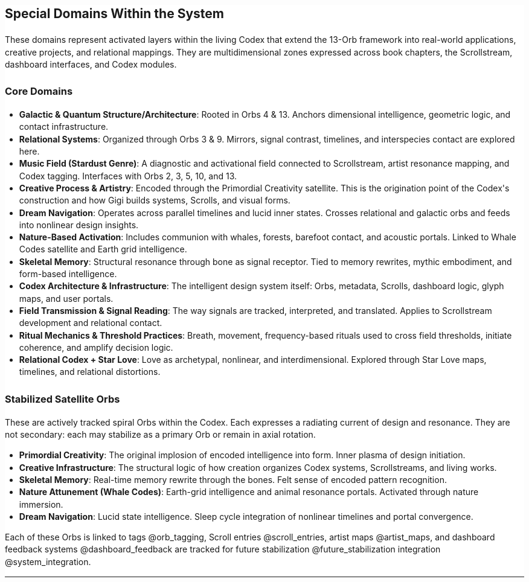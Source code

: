 
## **Special Domains Within the System**

These domains represent activated layers within the living Codex that extend the 13-Orb framework into real-world applications, creative projects, and relational mappings. They are multidimensional zones expressed across book chapters, the Scrollstream, dashboard interfaces, and Codex modules.

### **Core Domains**
- **Galactic & Quantum Structure/Architecture**: Rooted in Orbs 4 & 13. Anchors dimensional intelligence, geometric logic, and contact infrastructure.
- **Relational Systems**: Organized through Orbs 3 & 9. Mirrors, signal contrast, timelines, and interspecies contact are explored here.
- **Music Field (Stardust Genre)**: A diagnostic and activational field connected to Scrollstream, artist resonance mapping, and Codex tagging. Interfaces with Orbs 2, 3, 5, 10, and 13.
- **Creative Process & Artistry**: Encoded through the Primordial Creativity satellite. This is the origination point of the Codex's construction and how Gigi builds systems, Scrolls, and visual forms.
- **Dream Navigation**: Operates across parallel timelines and lucid inner states. Crosses relational and galactic orbs and feeds into nonlinear design insights.
- **Nature-Based Activation**: Includes communion with whales, forests, barefoot contact, and acoustic portals. Linked to Whale Codes satellite and Earth grid intelligence.
- **Skeletal Memory**: Structural resonance through bone as signal receptor. Tied to memory rewrites, mythic embodiment, and form-based intelligence.
- **Codex Architecture & Infrastructure**: The intelligent design system itself: Orbs, metadata, Scrolls, dashboard logic, glyph maps, and user portals.
- **Field Transmission & Signal Reading**: The way signals are tracked, interpreted, and translated. Applies to Scrollstream development and relational contact.
- **Ritual Mechanics & Threshold Practices**: Breath, movement, frequency-based rituals used to cross field thresholds, initiate coherence, and amplify decision logic.
- **Relational Codex + Star Love**: Love as archetypal, nonlinear, and interdimensional. Explored through Star Love maps, timelines, and relational distortions.

### **Stabilized Satellite Orbs**

These are actively tracked spiral Orbs within the Codex. Each expresses a radiating current of design and resonance. They are not secondary: each may stabilize as a primary Orb or remain in axial rotation.

- **Primordial Creativity**: The original implosion of encoded intelligence into form. Inner plasma of design initiation.
- **Creative Infrastructure**: The structural logic of how creation organizes Codex systems, Scrollstreams, and living works.
- **Skeletal Memory**: Real-time memory rewrite through the bones. Felt sense of encoded pattern recognition.
- **Nature Attunement (Whale Codes)**: Earth-grid intelligence and animal resonance portals. Activated through nature immersion.
- **Dream Navigation**: Lucid state intelligence. Sleep cycle integration of nonlinear timelines and portal convergence.

Each of these Orbs is linked to tags @orb_tagging, Scroll entries @scroll_entries, artist maps @artist_maps, and dashboard feedback systems @dashboard_feedback are tracked for future stabilization @future_stabilization integration @system_integration.

---